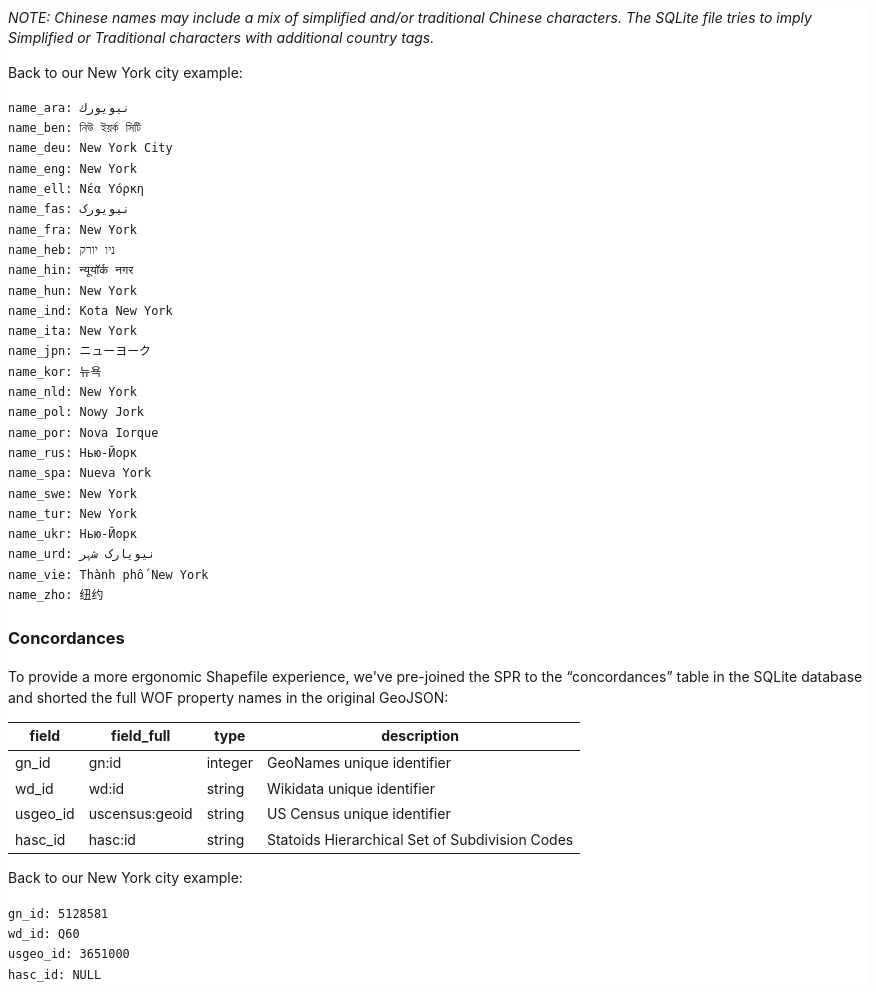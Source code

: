 _NOTE: Chinese names may include a mix of simplified and/or traditional Chinese characters. The SQLite file tries to imply Simplified or Traditional characters with additional country tags._

Back to our New York city example:

```
name_ara: نيويورك
name_ben: নিউ ইয়র্ক সিটি
name_deu: New York City
name_eng: New York
name_ell: Νέα Υόρκη
name_fas: نیویورک
name_fra: New York
name_heb: ניו יורק
name_hin: न्यूयॉर्क नगर
name_hun: New York
name_ind: Kota New York
name_ita: New York
name_jpn: ニューヨーク
name_kor: 뉴욕
name_nld: New York
name_pol: Nowy Jork
name_por: Nova Iorque
name_rus: Нью-Йорк
name_spa: Nueva York
name_swe: New York
name_tur: New York
name_ukr: Нью-Йорк
name_urd: نیویارک شہر
name_vie: Thành phố New York
name_zho: 纽约
```

### Concordances

To provide a more ergonomic Shapefile experience, we've pre-joined the SPR to the “concordances” table in the SQLite database and shorted the full WOF property names in the original GeoJSON:


field    | field_full     | type    | description
-------- | -------------- | ------- | ------------
gn_id    | gn:id          | integer | GeoNames unique identifier
wd_id    | wd:id          | string  | Wikidata unique identifier
usgeo_id | uscensus:geoid | string  | US Census unique identifier
hasc_id  | hasc:id        | string  | Statoids Hierarchical Set of Subdivision Codes

Back to our New York city example:

```
gn_id: 5128581
wd_id: Q60
usgeo_id: 3651000
hasc_id: NULL
```
